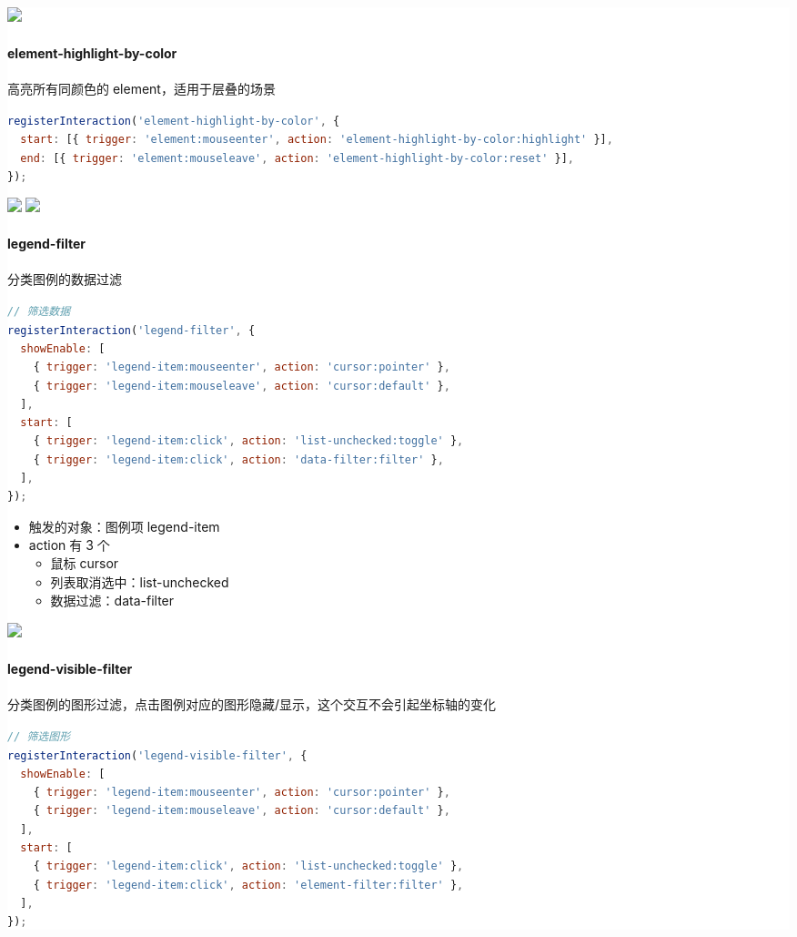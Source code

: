 <img src="https://gw.alipayobjects.com/mdn/rms_f5c722/afts/img/A*7eKNRrht53EAAAAAAAAAAABkARQnAQ" style="width: 339px;">

#### element-highlight-by-color

高亮所有同颜色的 element，适用于层叠的场景

```javascript
registerInteraction('element-highlight-by-color', {
  start: [{ trigger: 'element:mouseenter', action: 'element-highlight-by-color:highlight' }],
  end: [{ trigger: 'element:mouseleave', action: 'element-highlight-by-color:reset' }],
});
```

<img src="https://gw.alipayobjects.com/mdn/rms_f5c722/afts/img/A*SbLVQpbiiKsAAAAAAAAAAABkARQnAQ" style="width: 339px;">
<img src="https://gw.alipayobjects.com/mdn/rms_f5c722/afts/img/A*Hv3yTJ7QD5kAAAAAAAAAAABkARQnAQ" style="width: 339px;">

#### legend-filter

分类图例的数据过滤

```javascript
// 筛选数据
registerInteraction('legend-filter', {
  showEnable: [
    { trigger: 'legend-item:mouseenter', action: 'cursor:pointer' },
    { trigger: 'legend-item:mouseleave', action: 'cursor:default' },
  ],
  start: [
    { trigger: 'legend-item:click', action: 'list-unchecked:toggle' },
    { trigger: 'legend-item:click', action: 'data-filter:filter' },
  ],
});
```

- 触发的对象：图例项 legend-item
- action 有 3 个
  - 鼠标 cursor
  - 列表取消选中：list-unchecked
  - 数据过滤：data-filter

<img src="https://gw.alipayobjects.com/mdn/rms_f5c722/afts/img/A*6RfZTr4ytVYAAAAAAAAAAABkARQnAQ" style="width: 339px;">

#### legend-visible-filter

分类图例的图形过滤，点击图例对应的图形隐藏/显示，这个交互不会引起坐标轴的变化

```javascript
// 筛选图形
registerInteraction('legend-visible-filter', {
  showEnable: [
    { trigger: 'legend-item:mouseenter', action: 'cursor:pointer' },
    { trigger: 'legend-item:mouseleave', action: 'cursor:default' },
  ],
  start: [
    { trigger: 'legend-item:click', action: 'list-unchecked:toggle' },
    { trigger: 'legend-item:click', action: 'element-filter:filter' },
  ],
});
```
